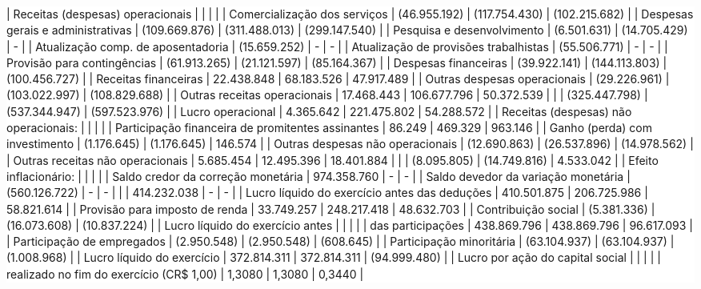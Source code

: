 | Receitas (despesas) operacionais                  |                                 |                                      |                                      |
| Comercialização dos serviços                      | (46.955.192)                    | (117.754.430)                        | (102.215.682)                        |
| Despesas gerais e administrativas                 | (109.669.876)                   | (311.488.013)                        | (299.147.540)                        |
| Pesquisa e desenvolvimento                        | (6.501.631)                     | (14.705.429)                         | -                                    |
| Atualização comp. de aposentadoria                | (15.659.252)                    | -                                    | -                                    |
| Atualização de provisões trabalhistas             | (55.506.771)                    | -                                    | -                                    |
| Provisão para contingências                       | (61.913.265)                    | (21.121.597)                         | (85.164.367)                         |
| Despesas financeiras                              | (39.922.141)                    | (144.113.803)                        | (100.456.727)                        |
| Receitas financeiras                              | 22.438.848                      | 68.183.526                           | 47.917.489                           |
| Outras despesas operacionais                      | (29.226.961)                    | (103.022.997)                        | (108.829.688)                        |
| Outras receitas operacionais                      | 17.468.443                      | 106.677.796                          | 50.372.539                           |
|                                                   | (325.447.798)                   | (537.344.947)                        | (597.523.976)                        |
| Lucro operacional                                 | 4.365.642                       | 221.475.802                          | 54.288.572                           |
| Receitas (despesas) não operacionais:             |                                 |                                      |                                      |
| Participação financeira de promitentes assinantes | 86.249                          | 469.329                              | 963.146                              |
| Ganho (perda) com investimento                    | (1.176.645)                     | (1.176.645)                          | 146.574                              |
| Outras despesas não operacionais                  | (12.690.863)                    | (26.537.896)                         | (14.978.562)                         |
| Outras receitas não operacionais                  | 5.685.454                       | 12.495.396                           | 18.401.884                           |
|                                                   | (8.095.805)                     | (14.749.816)                         | 4.533.042                            |
| Efeito inflacionário:                             |                                 |                                      |                                      |
| Saldo credor da correção monetária                | 974.358.760                     | -                                    | -                                    |
| Saldo devedor da variação monetária               | (560.126.722)                   | -                                    | -                                    |
|                                                   | 414.232.038                     | -                                    | -                                    |
| Lucro líquido do exercício antes das deduções     | 410.501.875                     | 206.725.986                          | 58.821.614                           |
| Provisão para imposto de renda                    | 33.749.257                      | 248.217.418                          | 48.632.703                           |
| Contribuição social                               | (5.381.336)                     | (16.073.608)                         | (10.837.224)                         |
| Lucro líquido do exercício antes                  |                                 |                                      |                                      |
| das participações                                 | 438.869.796                     | 438.869.796                          | 96.617.093                           |
| Participação de empregados                        | (2.950.548)                     | (2.950.548)                          | (608.645)                            |
| Participação minoritária                          | (63.104.937)                    | (63.104.937)                         | (1.008.968)                          |
| Lucro líquido do exercício                        | 372.814.311                     | 372.814.311                          | (94.999.480)                         |
| Lucro por ação do capital social                  |                                 |                                      |                                      |
| realizado no fim do exercício (CR$ 1,00)          | 1,3080                          | 1,3080                               | 0,3440                               |
